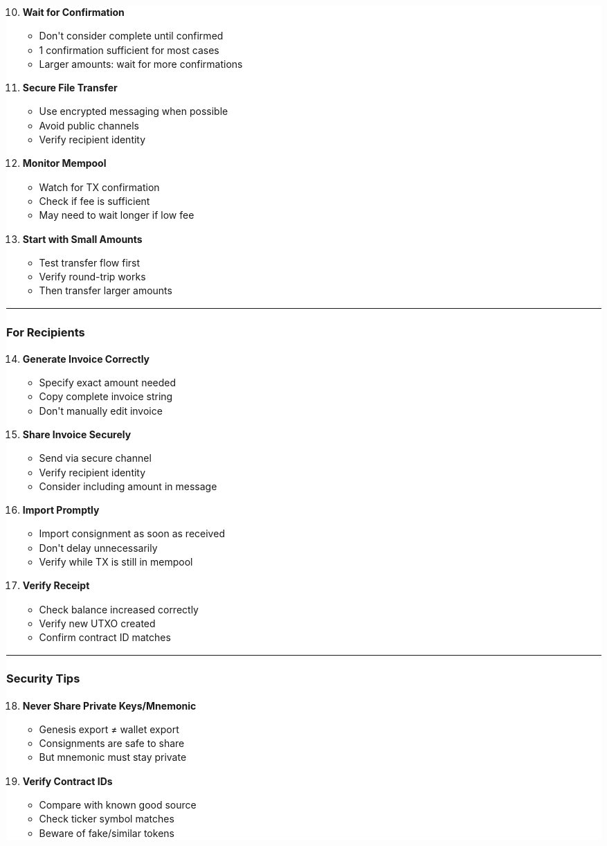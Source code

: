 10. **Wait for Confirmation**
    - Don't consider complete until confirmed
    - 1 confirmation sufficient for most cases
    - Larger amounts: wait for more confirmations

11. **Secure File Transfer**
    - Use encrypted messaging when possible
    - Avoid public channels
    - Verify recipient identity

12. **Monitor Mempool**
    - Watch for TX confirmation
    - Check if fee is sufficient
    - May need to wait longer if low fee

13. **Start with Small Amounts**
    - Test transfer flow first
    - Verify round-trip works
    - Then transfer larger amounts

---

### For Recipients

14. **Generate Invoice Correctly**
    - Specify exact amount needed
    - Copy complete invoice string
    - Don't manually edit invoice

15. **Share Invoice Securely**
    - Send via secure channel
    - Verify recipient identity
    - Consider including amount in message

16. **Import Promptly**
    - Import consignment as soon as received
    - Don't delay unnecessarily
    - Verify while TX is still in mempool

17. **Verify Receipt**
    - Check balance increased correctly
    - Verify new UTXO created
    - Confirm contract ID matches

---

### Security Tips

18. **Never Share Private Keys/Mnemonic**
    - Genesis export ≠ wallet export
    - Consignments are safe to share
    - But mnemonic must stay private

19. **Verify Contract IDs**
    - Compare with known good source
    - Check ticker symbol matches
    - Beware of fake/similar tokens
